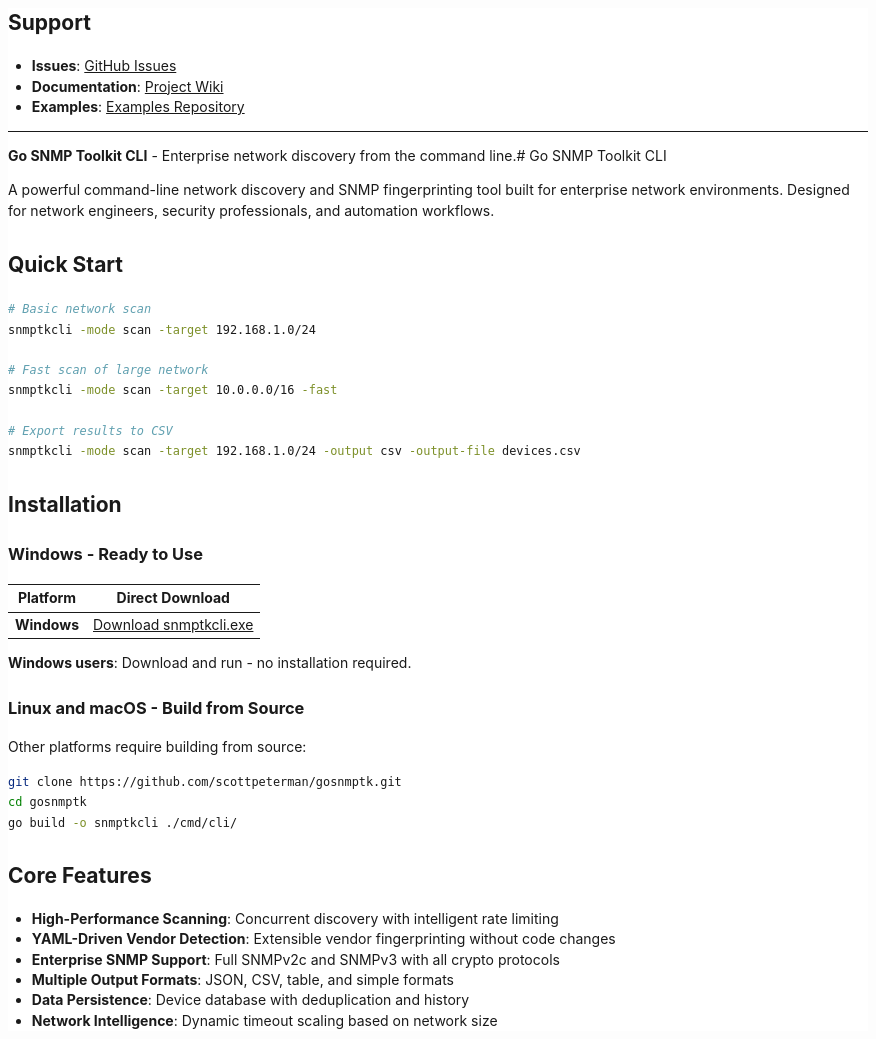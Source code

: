 ## Support

- **Issues**: [GitHub Issues](https://github.com/scottpeterman/gosnmptk/issues)
- **Documentation**: [Project Wiki](https://github.com/scottpeterman/gosnmptk/wiki)
- **Examples**: [Examples Repository](https://github.com/scottpeterman/gosnmptk/tree/main/examples)

---

**Go SNMP Toolkit CLI** - Enterprise network discovery from the command line.# Go SNMP Toolkit CLI

A powerful command-line network discovery and SNMP fingerprinting tool built for enterprise network environments. Designed for network engineers, security professionals, and automation workflows.

## Quick Start

```bash
# Basic network scan
snmptkcli -mode scan -target 192.168.1.0/24

# Fast scan of large network
snmptkcli -mode scan -target 10.0.0.0/16 -fast

# Export results to CSV
snmptkcli -mode scan -target 192.168.1.0/24 -output csv -output-file devices.csv
```

## Installation

### Windows - Ready to Use
| Platform | Direct Download |
|----------|----------------|
| **Windows** | [Download snmptkcli.exe](https://github.com/scottpeterman/gosnmptk/raw/refs/heads/main/dist/snmptkcli.exe) |

**Windows users**: Download and run - no installation required.

### Linux and macOS - Build from Source
Other platforms require building from source:

```bash
git clone https://github.com/scottpeterman/gosnmptk.git
cd gosnmptk
go build -o snmptkcli ./cmd/cli/
```

## Core Features

- **High-Performance Scanning**: Concurrent discovery with intelligent rate limiting
- **YAML-Driven Vendor Detection**: Extensible vendor fingerprinting without code changes
- **Enterprise SNMP Support**: Full SNMPv2c and SNMPv3 with all crypto protocols
- **Multiple Output Formats**: JSON, CSV, table, and simple formats
- **Data Persistence**: Device database with deduplication and history
- **Network Intelligence**: Dynamic timeout scaling based on network size
